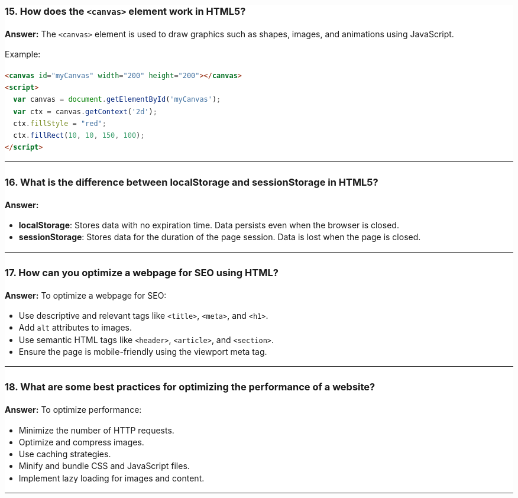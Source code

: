 
### **15. How does the `<canvas>` element work in HTML5?**

**Answer:**
The `<canvas>` element is used to draw graphics such as shapes, images, and animations using JavaScript.

Example:
```html
<canvas id="myCanvas" width="200" height="200"></canvas>
<script>
  var canvas = document.getElementById('myCanvas');
  var ctx = canvas.getContext('2d');
  ctx.fillStyle = "red";
  ctx.fillRect(10, 10, 150, 100);
</script>
```

---

### **16. What is the difference between localStorage and sessionStorage in HTML5?**

**Answer:**
- **localStorage**: Stores data with no expiration time. Data persists even when the browser is closed.
- **sessionStorage**: Stores data for the duration of the page session. Data is lost when the page is closed.

---

### **17. How can you optimize a webpage for SEO using HTML?**

**Answer:**
To optimize a webpage for SEO:
- Use descriptive and relevant tags like `<title>`, `<meta>`, and `<h1>`.
- Add `alt` attributes to images.
- Use semantic HTML tags like `<header>`, `<article>`, and `<section>`.
- Ensure the page is mobile-friendly using the viewport meta tag.

---

### **18. What are some best practices for optimizing the performance of a website?**

**Answer:**
To optimize performance:
- Minimize the number of HTTP requests.
- Optimize and compress images.
- Use caching strategies.
- Minify and bundle CSS and JavaScript files.
- Implement lazy loading for images and content.

---